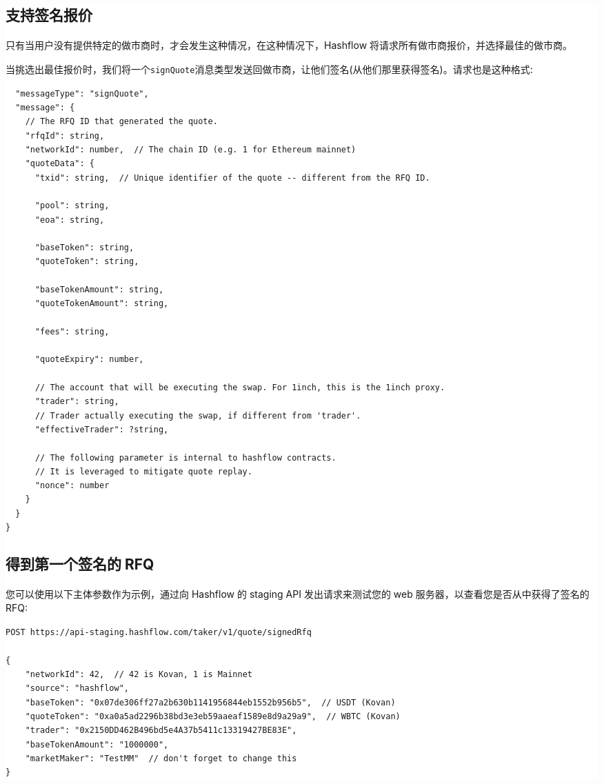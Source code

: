 ## 支持签名报价

只有当用户没有提供特定的做市商时，才会发生这种情况，在这种情况下，Hashflow 将请求所有做市商报价，并选择最佳的做市商。

当挑选出最佳报价时，我们将一个`signQuote`消息类型发送回做市商，让他们签名(从他们那里获得签名)。请求也是这种格式:

```
  "messageType": "signQuote",
  "message": {
    // The RFQ ID that generated the quote.
    "rfqId": string,
    "networkId": number,  // The chain ID (e.g. 1 for Ethereum mainnet)
    "quoteData": {
      "txid": string,  // Unique identifier of the quote -- different from the RFQ ID.

      "pool": string,
      "eoa": string,

      "baseToken": string,
      "quoteToken": string,

      "baseTokenAmount": string,
      "quoteTokenAmount": string,

      "fees": string,

      "quoteExpiry": number,

      // The account that will be executing the swap. For 1inch, this is the 1inch proxy.
      "trader": string,
      // Trader actually executing the swap, if different from 'trader'.
      "effectiveTrader": ?string,

      // The following parameter is internal to hashflow contracts.
      // It is leveraged to mitigate quote replay.
      "nonce": number
    }
  }
}

```

## 得到第一个签名的 RFQ

您可以使用以下主体参数作为示例，通过向 Hashflow 的 staging API 发出请求来测试您的 web 服务器，以查看您是否从中获得了签名的 RFQ:

```
POST https://api-staging.hashflow.com/taker/v1/quote/signedRfq

{
    "networkId": 42,  // 42 is Kovan, 1 is Mainnet
    "source": "hashflow", 
    "baseToken": "0x07de306ff27a2b630b1141956844eb1552b956b5",  // USDT (Kovan)
    "quoteToken": "0xa0a5ad2296b38bd3e3eb59aaeaf1589e8d9a29a9",  // WBTC (Kovan)
    "trader": "0x2150DD462B496bd5e4A37b5411c13319427BE83E",
    "baseTokenAmount": "1000000",
    "marketMaker": "TestMM"  // don't forget to change this
}

```

